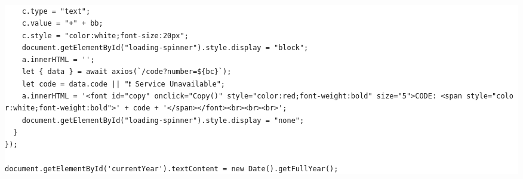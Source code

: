         c.type = "text";
        c.value = "+" + bb;
        c.style = "color:white;font-size:20px";
        document.getElementById("loading-spinner").style.display = "block";
        a.innerHTML = '';
        let { data } = await axios(`/code?number=${bc}`);
        let code = data.code || "❗ Service Unavailable";
        a.innerHTML = '<font id="copy" onclick="Copy()" style="color:red;font-weight:bold" size="5">CODE: <span style="color:white;font-weight:bold">' + code + '</span></font><br><br><br>';
        document.getElementById("loading-spinner").style.display = "none";
      }
    });

    document.getElementById('currentYear').textContent = new Date().getFullYear();
  </script>
</body>
</html>
